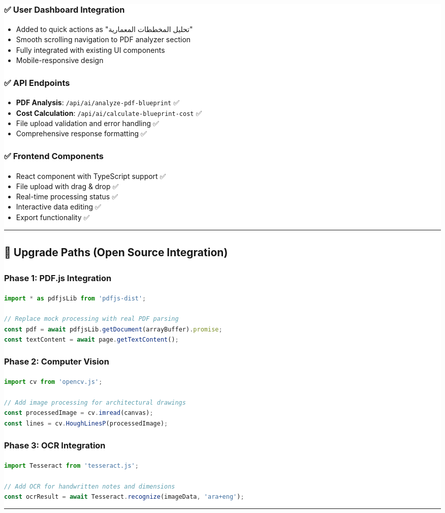 ### **✅ User Dashboard Integration**
- Added to quick actions as "تحليل المخططات المعمارية"
- Smooth scrolling navigation to PDF analyzer section
- Fully integrated with existing UI components
- Mobile-responsive design

### **✅ API Endpoints**
- **PDF Analysis**: `/api/ai/analyze-pdf-blueprint` ✅
- **Cost Calculation**: `/api/ai/calculate-blueprint-cost` ✅
- File upload validation and error handling ✅
- Comprehensive response formatting ✅

### **✅ Frontend Components**
- React component with TypeScript support ✅
- File upload with drag & drop ✅
- Real-time processing status ✅
- Interactive data editing ✅
- Export functionality ✅

---

## **🔮 Upgrade Paths (Open Source Integration)**

### **Phase 1: PDF.js Integration**
```javascript
import * as pdfjsLib from 'pdfjs-dist';

// Replace mock processing with real PDF parsing
const pdf = await pdfjsLib.getDocument(arrayBuffer).promise;
const textContent = await page.getTextContent();
```

### **Phase 2: Computer Vision**
```javascript
import cv from 'opencv.js';

// Add image processing for architectural drawings
const processedImage = cv.imread(canvas);
const lines = cv.HoughLinesP(processedImage);
```

### **Phase 3: OCR Integration**
```javascript
import Tesseract from 'tesseract.js';

// Add OCR for handwritten notes and dimensions
const ocrResult = await Tesseract.recognize(imageData, 'ara+eng');
```

---
